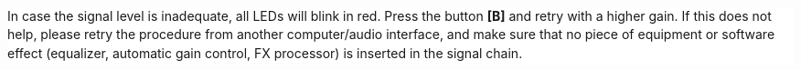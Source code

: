 In case the signal level is inadequate, all LEDs will blink in red. Press the button **[B]** and retry with a higher gain. If this does not help, please retry the procedure from another computer/audio interface, and make sure that no piece of equipment or software effect (equalizer, automatic gain control, FX processor) is inserted in the signal chain.
